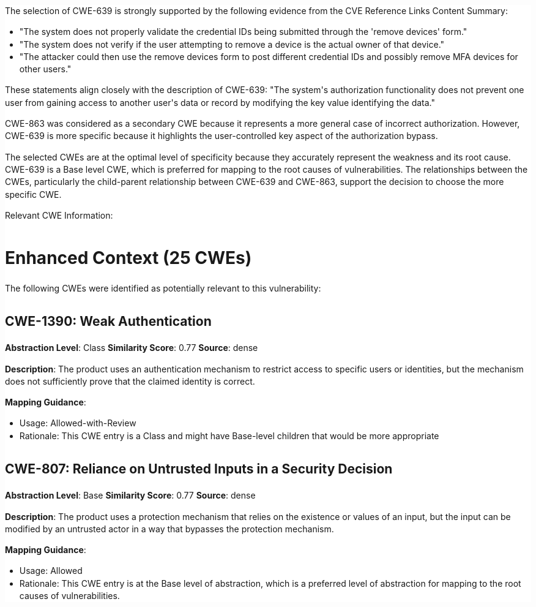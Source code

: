 The selection of CWE-639 is strongly supported by the following evidence from the CVE Reference Links Content Summary:

*   "The system does not properly validate the credential IDs being submitted through the 'remove devices' form."
*   "The system does not verify if the user attempting to remove a device is the actual owner of that device."
*   "The attacker could then use the remove devices form to post different credential IDs and possibly remove MFA devices for other users."

These statements align closely with the description of CWE-639: "The system's authorization functionality does not prevent one user from gaining access to another user's data or record by modifying the key value identifying the data."

CWE-863 was considered as a secondary CWE because it represents a more general case of incorrect authorization. However, CWE-639 is more specific because it highlights the user-controlled key aspect of the authorization bypass.

The selected CWEs are at the optimal level of specificity because they accurately represent the weakness and its root cause. CWE-639 is a Base level CWE, which is preferred for mapping to the root causes of vulnerabilities. The relationships between the CWEs, particularly the child-parent relationship between CWE-639 and CWE-863, support the decision to choose the more specific CWE.

Relevant CWE Information:

# Enhanced Context (25 CWEs)
The following CWEs were identified as potentially relevant to this vulnerability:

## CWE-1390: Weak Authentication
**Abstraction Level**: Class
**Similarity Score**: 0.77
**Source**: dense

**Description**:
The product uses an authentication mechanism to restrict access to specific users or identities, but the mechanism does not sufficiently prove that the claimed identity is correct.

**Mapping Guidance**:
- Usage: Allowed-with-Review
- Rationale: This CWE entry is a Class and might have Base-level children that would be more appropriate

## CWE-807: Reliance on Untrusted Inputs in a Security Decision
**Abstraction Level**: Base
**Similarity Score**: 0.77
**Source**: dense

**Description**:
The product uses a protection mechanism that relies on the existence or values of an input, but the input can be modified by an untrusted actor in a way that bypasses the protection mechanism.

**Mapping Guidance**:
- Usage: Allowed
- Rationale: This CWE entry is at the Base level of abstraction, which is a preferred level of abstraction for mapping to the root causes of vulnerabilities.
